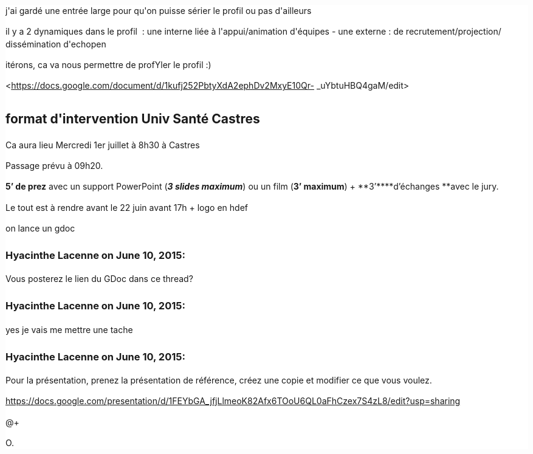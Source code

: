 j'ai gardé une entrée large pour qu'on puisse sérier le profil ou pas
d'ailleurs  
  
il y a 2 dynamiques dans le profil  : une interne liée à l'appui/animation
d'équipes - une externe : de recrutement/projection/ dissémination d'echopen  
  
itérons, ca va nous permettre de profYler le profil :)  
  
<https://docs.google.com/document/d/1kufj252PbtyXdA2ephDv2MxyE10Qr-
_uYbtuHBQ4gaM/edit>





## format d'intervention Univ Santé Castres



Ca aura lieu Mercredi 1er juillet à 8h30 à Castres

Passage prévu à 09h20.

**5’ de prez** avec un support PowerPoint (**_3 slides maximum_**) ou un film (**3’ maximum**) + **3’****d’échanges **avec le jury. 

Le tout est à rendre avant le 22 juin avant 17h + logo en hdef

  

on lance un gdoc



### **Hyacinthe Lacenne** on June 10, 2015:



Vous posterez le lien du GDoc dans ce thread?



### **Hyacinthe Lacenne** on June 10, 2015:



yes je vais me mettre une tache



### **Hyacinthe Lacenne** on June 10, 2015:



Pour la présentation, prenez la présentation de référence, créez une copie et
modifier ce que vous voulez.  
  
<https://docs.google.com/presentation/d/1FEYbGA_jfjLlmeoK82Afx6TOoU6QL0aFhCzex7S4zL8/edit?usp=sharing>  
  
@+  
  
O.


